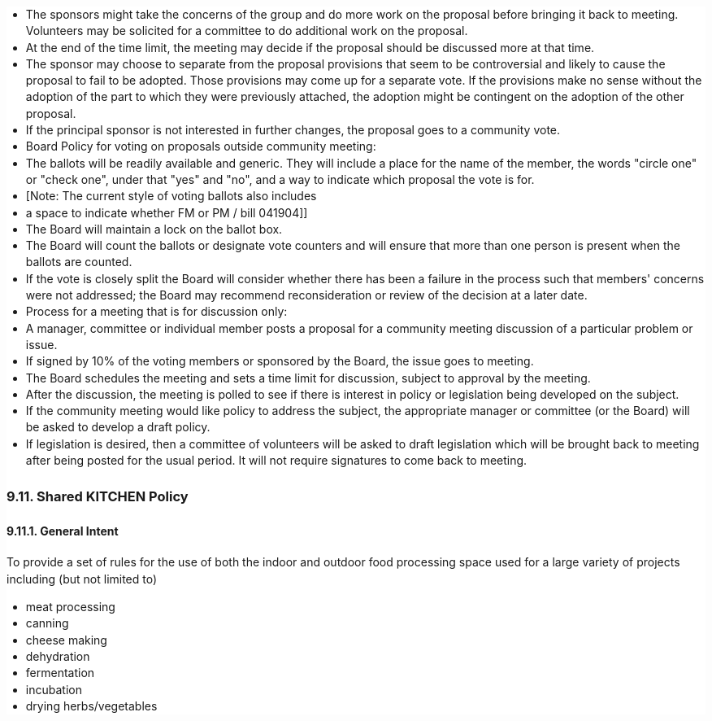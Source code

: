   - The sponsors might take the concerns of the group and do more work on the proposal before bringing it back to meeting. Volunteers may be solicited for a committee to do additional work on the proposal.
  - At the end of the time limit, the meeting may decide if the proposal should be discussed more at that time.
  - The sponsor may choose to separate from the proposal provisions that seem to be controversial and likely to cause the proposal to fail to be adopted. Those provisions may come up for a separate vote. If the provisions make no sense without the adoption of the part to which they were previously attached, the adoption might be contingent on the adoption of the other proposal.
  - If the principal sponsor is not interested in further changes, the proposal goes to a community vote.
  - Board Policy for voting on proposals outside community meeting:
  - The ballots will be readily available and generic. They will include a place for the name of the member, the words &quot;circle one&quot; or &quot;check one&quot;, under that &quot;yes&quot; and &quot;no&quot;, and a way to indicate which proposal the vote is for.
  - [Note: The current style of voting ballots also includes
  - a space to indicate whether FM or PM / bill 041904]]
  - The Board will maintain a lock on the ballot box.
  - The Board will count the ballots or designate vote counters and will ensure that more than one person is present when the ballots are counted.
  - If the vote is closely split the Board will consider whether there has been a failure in the process such that members&#39; concerns were not addressed; the Board may recommend reconsideration or review of the decision at a later date.
  - Process for a meeting that is for discussion only:
  - A manager, committee or individual member posts a proposal for a community meeting discussion of a particular problem or issue.
  - If signed by 10% of the voting members or sponsored by the Board, the issue goes to meeting.
  - The Board schedules the meeting and sets a time limit for discussion, subject to approval by the meeting.
  - After the discussion, the meeting is polled to see if there is interest in policy or legislation being developed on the subject.
  - If the community meeting would like policy to address the subject, the appropriate manager or committee (or the Board) will be asked to develop a draft policy.
  - If legislation is desired, then a committee of volunteers will be asked to draft legislation which will be brought back to meeting after being posted for the usual period. It will not require signatures to come back to meeting.

###  9.11. <a name='SharedKITCHENPolicy'></a>Shared KITCHEN Policy

####  9.11.1. <a name='GeneralIntent'></a>General Intent

To provide a set of rules for the use of both the indoor and outdoor food processing space used for a large variety of projects including (but not limited to)

- meat processing
- canning
- cheese making
- dehydration
- fermentation
- incubation
- drying herbs/vegetables
